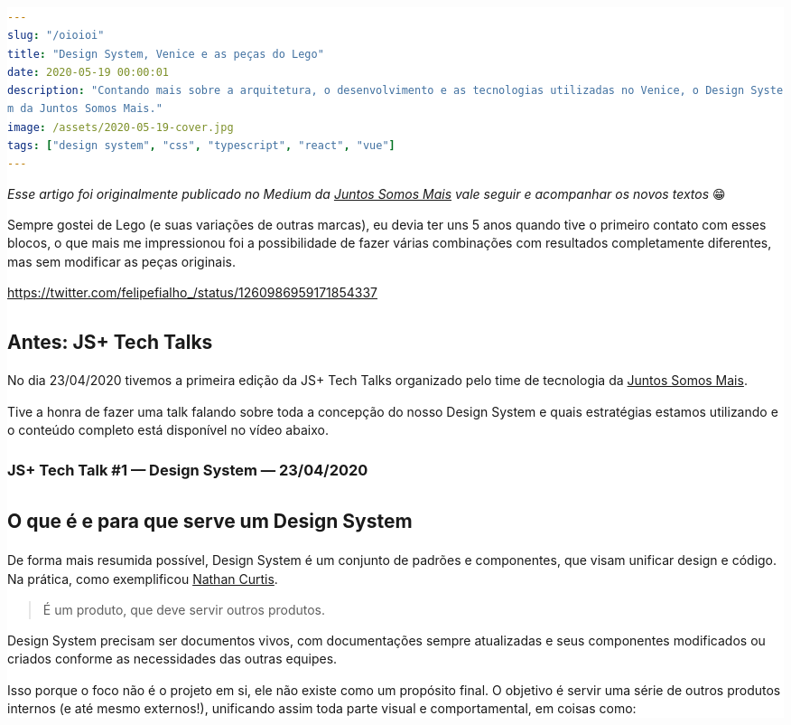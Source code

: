 ```yaml
---
slug: "/oioioi"
title: "Design System, Venice e as peças do Lego"
date: 2020-05-19 00:00:01
description: "Contando mais sobre a arquitetura, o desenvolvimento e as tecnologias utilizadas no Venice, o Design System da Juntos Somos Mais."
image: /assets/2020-05-19-cover.jpg
tags: ["design system", "css", "typescript", "react", "vue"]
---
```


_Esse artigo foi originalmente publicado no Medium da
[Juntos Somos Mais](https://medium.com/juntos-somos-mais) vale seguir e
acompanhar os novos textos_ 😁

Sempre gostei de Lego (e suas variações de outras marcas), eu devia ter uns 5
anos quando tive o primeiro contato com esses blocos, o que mais me impressionou
foi a possibilidade de fazer várias combinações com resultados completamente
diferentes, mas sem modificar as peças originais.

https://twitter.com/felipefialho_/status/1260986959171854337

## Antes: JS+ Tech Talks

No dia 23/04/2020 tivemos a primeira edição da JS+ Tech Talks organizado pelo
time de tecnologia da [Juntos Somos Mais](https://www.juntossomosmais.com.br/).

Tive a honra de fazer uma talk falando sobre toda a concepção do nosso Design
System e quais estratégias estamos utilizando e o conteúdo completo está
disponível no vídeo abaixo.

### JS+ Tech Talk #1 — Design System — 23/04/2020

<iframe width="650" height="400" src="https://www.youtube.com/embed/6uWzv_P_Ui0?t=181" frameborder="0" allow="accelerometer; autoplay; encrypted-media; gyroscope; picture-in-picture" allowfullscreen></iframe>

## O que é e para que serve um Design System

De forma mais resumida possível, Design System é um conjunto de padrões e
componentes, que visam unificar design e código. Na prática, como exemplificou
[Nathan Curtis](https://twitter.com/nathanacurtis).

> É um produto, que deve servir outros produtos.

Design System precisam ser documentos vivos, com documentações sempre
atualizadas e seus componentes modificados ou criados conforme as necessidades
das outras equipes.

Isso porque o foco não é o projeto em si, ele não existe como um propósito
final. O objetivo é servir uma série de outros produtos internos (e até mesmo
externos!), unificando assim toda parte visual e comportamental, em coisas como:
